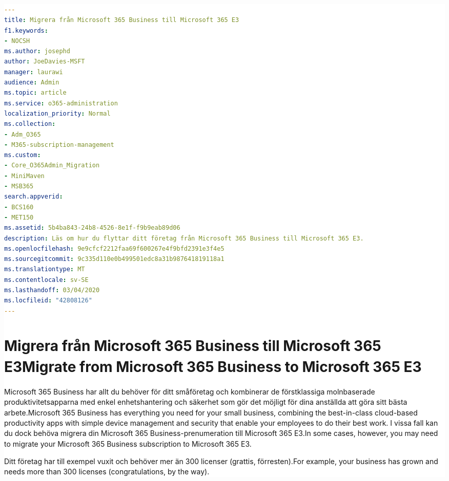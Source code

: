 ```yaml
---
title: Migrera från Microsoft 365 Business till Microsoft 365 E3
f1.keywords:
- NOCSH
ms.author: josephd
author: JoeDavies-MSFT
manager: laurawi
audience: Admin
ms.topic: article
ms.service: o365-administration
localization_priority: Normal
ms.collection:
- Adm_O365
- M365-subscription-management
ms.custom:
- Core_O365Admin_Migration
- MiniMaven
- MSB365
search.appverid:
- BCS160
- MET150
ms.assetid: 5b4ba843-24b8-4526-8e1f-f9b9eab89d06
description: Läs om hur du flyttar ditt företag från Microsoft 365 Business till Microsoft 365 E3.
ms.openlocfilehash: 9e9cfcf2212faa69f600267e4f9bfd2391e3f4e5
ms.sourcegitcommit: 9c335d110e0b499501edc8a31b987641819118a1
ms.translationtype: MT
ms.contentlocale: sv-SE
ms.lasthandoff: 03/04/2020
ms.locfileid: "42808126"
---
```

# <a name="migrate-from-microsoft-365-business-to-microsoft-365-e3"></a><span data-ttu-id="e68c3-103">Migrera från Microsoft 365 Business till Microsoft 365 E3</span><span class="sxs-lookup"><span data-stu-id="e68c3-103">Migrate from Microsoft 365 Business to Microsoft 365 E3</span></span>

<span data-ttu-id="e68c3-104">Microsoft 365 Business har allt du behöver för ditt småföretag och kombinerar de förstklassiga molnbaserade produktivitetsapparna med enkel enhetshantering och säkerhet som gör det möjligt för dina anställda att göra sitt bästa arbete.</span><span class="sxs-lookup"><span data-stu-id="e68c3-104">Microsoft 365 Business has everything you need for your small business, combining the best-in-class cloud-based productivity apps with simple device management and security that enable your employees to do their best work.</span></span> <span data-ttu-id="e68c3-105">I vissa fall kan du dock behöva migrera din Microsoft 365 Business-prenumeration till Microsoft 365 E3.</span><span class="sxs-lookup"><span data-stu-id="e68c3-105">In some cases, however, you may need to migrate your Microsoft 365 Business subscription to Microsoft 365 E3.</span></span> 

<span data-ttu-id="e68c3-106">Ditt företag har till exempel vuxit och behöver mer än 300 licenser (grattis, förresten).</span><span class="sxs-lookup"><span data-stu-id="e68c3-106">For example, your business has grown and needs more than 300 licenses (congratulations, by the way).</span></span>
